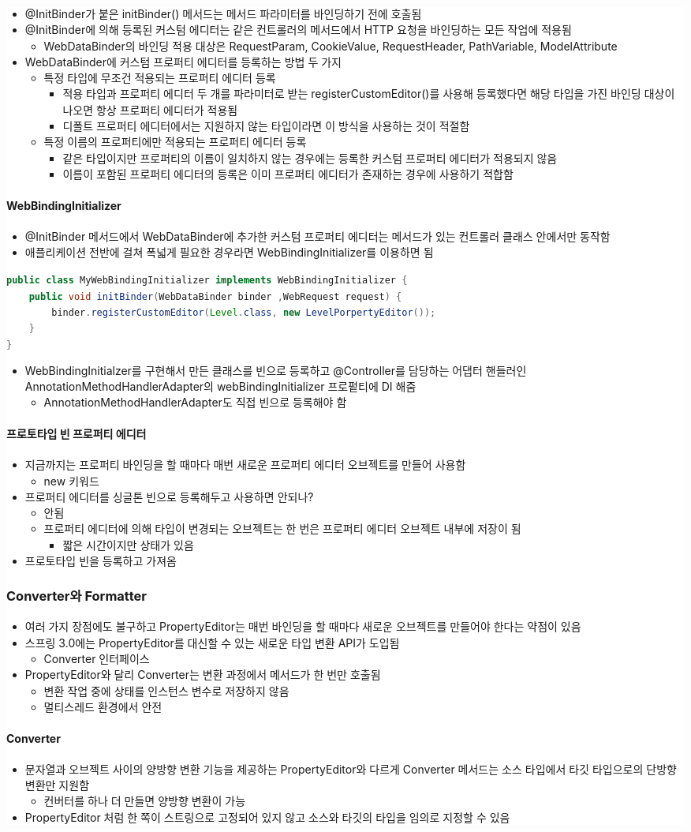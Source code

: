 - @InitBinder가 붙은 initBinder() 메서드는 메서드 파라미터를 바인딩하기 전에 호출됨
- @InitBinder에 의해 등록된 커스텀 에디터는 같은 컨트롤러의 메서드에서 HTTP 요청을 바인딩하는 모든 작업에 적용됨
  - WebDataBinder의 바인딩 적용 대상은 RequestParam, CookieValue, RequestHeader, PathVariable, ModelAttribute
- WebDataBinder에 커스텀 프로퍼티 에디터를 등록하는 방법 두 가지
  - 특정 타입에 무조건 적용되는 프로퍼티 에디터 등록
    - 적용 타입과 프로퍼티 에디터 두 개를 파라미터로 받는 registerCustomEditor()를 사용해 등록했다면
    해당 타입을 가진 바인딩 대상이 나오면 항상 프로퍼티 에디터가 적용됨
    - 디폴트 프로퍼티 에디터에서는 지원하지 않는 타입이라면 이 방식을 사용하는 것이 적절함
  - 특정 이름의 프로퍼티에만 적용되는 프로퍼티 에디터 등록
    - 같은 타입이지만 프로퍼티의 이름이 일치하지 않는 경우에는 등록한 커스텀 프로퍼티 에디터가 적용되지 않음
    - 이름이 포함된 프로퍼티 에디터의 등록은 이미 프로퍼티 에디터가 존재하는 경우에 사용하기 적합함

#### WebBindingInitializer

- @InitBinder 메서드에서 WebDataBinder에 추가한 커스텀 프로퍼티 에디터는 메서드가 있는 컨트롤러 클래스 안에서만 동작함
- 애플리케이션 전반에 걸쳐 폭넓게 필요한 경우라면 WebBindingInitializer를 이용하면 됨

```java
public class MyWebBindingInitializer implements WebBindingInitializer {
    public void initBinder(WebDataBinder binder ,WebRequest request) {
        binder.registerCustomEditor(Level.class, new LevelPorpertyEditor());
    }
}
```

- WebBindingInitialzer를 구현해서 만든 클래스를 빈으로 등록하고 @Controller를 담당하는 어댑터 핸들러인 AnnotationMethodHandlerAdapter의 webBindingInitializer 프로펕티에
DI 해줌
  - AnnotationMethodHandlerAdapter도 직접 빈으로 등록해야 함

#### 프로토타입 빈 프로퍼티 에디터

- 지금까지는 프로퍼티 바인딩을 할 때마다 매번 새로운 프로퍼티 에디터 오브젝트를 만들어 사용함
  - new 키워드
- 프로퍼티 에디터를 싱글톤 빈으로 등록해두고 사용하면 안되나?
  - 안됨
  - 프로퍼티 에디터에 의해 타입이 변경되는 오브젝트는 한 번은 프로퍼티 에디터 오브젝트 내부에 저장이 됨
    - 짧은 시간이지만 상태가 있음
- 프로토타입 빈을 등록하고 가져옴

### Converter와 Formatter

- 여러 가지 장점에도 불구하고 PropertyEditor는 매번 바인딩을 할 때마다 새로운 오브젝트를 만들어야 한다는 약점이 있음
- 스프링 3.0에는 PropertyEditor를 대신할 수 있는 새로운 타입 변환 API가 도입됨
  - Converter 인터페이스
- PropertyEditor와 달리 Converter는 변환 과정에서 메서드가 한 번만 호출됨
  - 변환 작업 중에 상태를 인스턴스 변수로 저장하지 않음
  - 멀티스레드 환경에서 안전

#### Converter

- 문자열과 오브젝트 사이의 양방향 변환 기능을 제공하는 PropertyEditor와 다르게 Converter 메서드는 소스 타입에서 타깃 타입으로의 단방향 변환만 지원함
  - 컨버터를 하나 더 만들면 양방향 변환이 가능
- PropertyEditor 처럼 한 쪽이 스트링으로 고정되어 있지 않고 소스와 타깃의 타입을 임의로 지정할 수 있음
